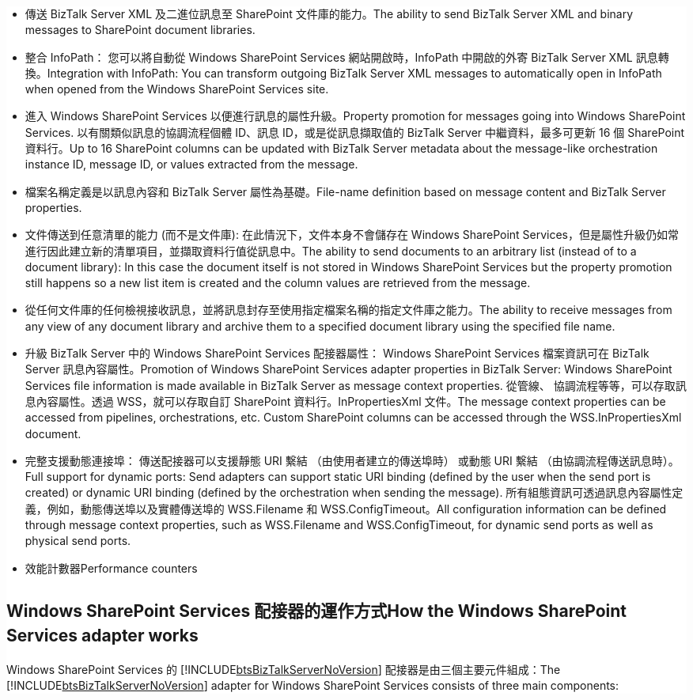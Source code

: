 -   <span data-ttu-id="9bd4f-108">傳送 BizTalk Server XML 及二進位訊息至 SharePoint 文件庫的能力。</span><span class="sxs-lookup"><span data-stu-id="9bd4f-108">The ability to send BizTalk Server XML and binary messages to SharePoint document libraries.</span></span>  
  
-   <span data-ttu-id="9bd4f-109">整合 InfoPath： 您可以將自動從 Windows SharePoint Services 網站開啟時，InfoPath 中開啟的外寄 BizTalk Server XML 訊息轉換。</span><span class="sxs-lookup"><span data-stu-id="9bd4f-109">Integration with InfoPath: You can transform outgoing BizTalk Server XML messages to automatically open in InfoPath when opened from the Windows SharePoint Services site.</span></span>  
  
-   <span data-ttu-id="9bd4f-110">進入 Windows SharePoint Services 以便進行訊息的屬性升級。</span><span class="sxs-lookup"><span data-stu-id="9bd4f-110">Property promotion for messages going into Windows SharePoint Services.</span></span> <span data-ttu-id="9bd4f-111">以有關類似訊息的協調流程個體 ID、訊息 ID，或是從訊息擷取值的 BizTalk Server 中繼資料，最多可更新 16 個 SharePoint 資料行。</span><span class="sxs-lookup"><span data-stu-id="9bd4f-111">Up to 16 SharePoint columns can be updated with BizTalk Server metadata about the message-like orchestration instance ID, message ID, or values extracted from the message.</span></span>  
  
-   <span data-ttu-id="9bd4f-112">檔案名稱定義是以訊息內容和 BizTalk Server 屬性為基礎。</span><span class="sxs-lookup"><span data-stu-id="9bd4f-112">File-name definition based on message content and BizTalk Server properties.</span></span>  
  
-   <span data-ttu-id="9bd4f-113">文件傳送到任意清單的能力 (而不是文件庫): 在此情況下，文件本身不會儲存在 Windows SharePoint Services，但是屬性升級仍如常進行因此建立新的清單項目，並擷取資料行值從訊息中。</span><span class="sxs-lookup"><span data-stu-id="9bd4f-113">The ability to send documents to an arbitrary list (instead of to a document library): In this case the document itself is not stored in Windows SharePoint Services but the property promotion still happens so a new list item is created and the column values are retrieved from the message.</span></span>  
  
-   <span data-ttu-id="9bd4f-114">從任何文件庫的任何檢視接收訊息，並將訊息封存至使用指定檔案名稱的指定文件庫之能力。</span><span class="sxs-lookup"><span data-stu-id="9bd4f-114">The ability to receive messages from any view of any document library and archive them to a specified document library using the specified file name.</span></span>  
  
-   <span data-ttu-id="9bd4f-115">升級 BizTalk Server 中的 Windows SharePoint Services 配接器屬性： Windows SharePoint Services 檔案資訊可在 BizTalk Server 訊息內容屬性。</span><span class="sxs-lookup"><span data-stu-id="9bd4f-115">Promotion of Windows SharePoint Services adapter properties in BizTalk Server: Windows SharePoint Services file information is made available in BizTalk Server as message context properties.</span></span> <span data-ttu-id="9bd4f-116">從管線、 協調流程等等，可以存取訊息內容屬性。透過 WSS，就可以存取自訂 SharePoint 資料行。InPropertiesXml 文件。</span><span class="sxs-lookup"><span data-stu-id="9bd4f-116">The message context properties can be accessed from pipelines, orchestrations, etc. Custom SharePoint columns can be accessed through the WSS.InPropertiesXml document.</span></span>  
  
-   <span data-ttu-id="9bd4f-117">完整支援動態連接埠： 傳送配接器可以支援靜態 URI 繫結 （由使用者建立的傳送埠時） 或動態 URI 繫結 （由協調流程傳送訊息時）。</span><span class="sxs-lookup"><span data-stu-id="9bd4f-117">Full support for dynamic ports: Send adapters can support static URI binding (defined by the user when the send port is created) or dynamic URI binding (defined by the orchestration when sending the message).</span></span> <span data-ttu-id="9bd4f-118">所有組態資訊可透過訊息內容屬性定義，例如，動態傳送埠以及實體傳送埠的 WSS.Filename 和 WSS.ConfigTimeout。</span><span class="sxs-lookup"><span data-stu-id="9bd4f-118">All configuration information can be defined through message context properties, such as WSS.Filename and WSS.ConfigTimeout, for dynamic send ports as well as physical send ports.</span></span>  
  
-   <span data-ttu-id="9bd4f-119">效能計數器</span><span class="sxs-lookup"><span data-stu-id="9bd4f-119">Performance counters</span></span>  
  
## <a name="how-the-windows-sharepoint-services-adapter-works"></a><span data-ttu-id="9bd4f-120">Windows SharePoint Services 配接器的運作方式</span><span class="sxs-lookup"><span data-stu-id="9bd4f-120">How the Windows SharePoint Services adapter works</span></span>  
 <span data-ttu-id="9bd4f-121">Windows SharePoint Services 的 [!INCLUDE[btsBizTalkServerNoVersion](../includes/btsbiztalkservernoversion-md.md)] 配接器是由三個主要元件組成：</span><span class="sxs-lookup"><span data-stu-id="9bd4f-121">The [!INCLUDE[btsBizTalkServerNoVersion](../includes/btsbiztalkservernoversion-md.md)] adapter for Windows SharePoint Services consists of three main components:</span></span>  
  